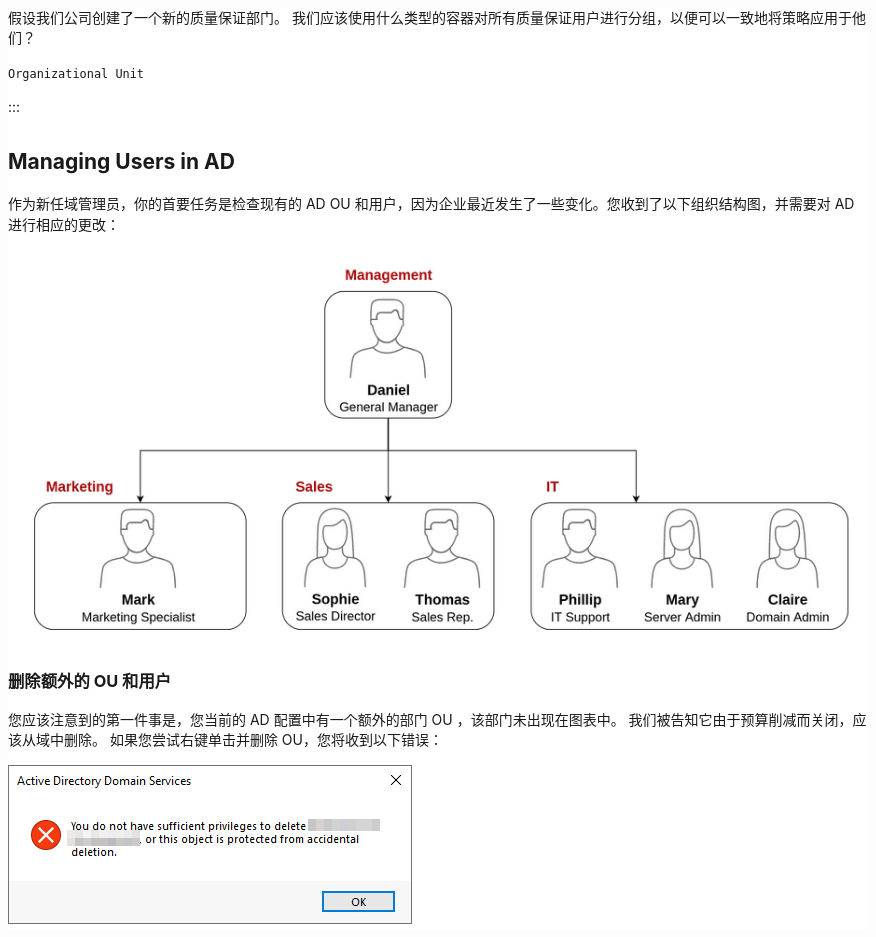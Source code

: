 假设我们公司创建了一个新的质量保证部门。 我们应该使用什么类型的容器对所有质量保证用户进行分组，以便可以一致地将策略应用于他们？

```plaintext
Organizational Unit
```

:::

## Managing Users in AD

作为新任域管理员，你的首要任务是检查现有的 AD OU 和用户，因为企业最近发生了一些变化。您收到了以下组织结构图，并需要对 AD 进行相应的更改：

<div style={{textAlign:'center'}}>

![Active Directory 新结构图](img/image_20231228-152824.png)

</div>

### 删除额外的 OU 和用户

您应该注意到的第一件事是，您当前的 AD 配置中有一个额外的部门 OU ，该部门未出现在图表中。 我们被告知它由于预算削减而关闭，应该从域中删除。 如果您尝试右键单击并删除 OU，您将收到以下错误：

<div style={{textAlign:'center'}}>

![Active Directory 权限错误](img/image_20231229-152937.png)
